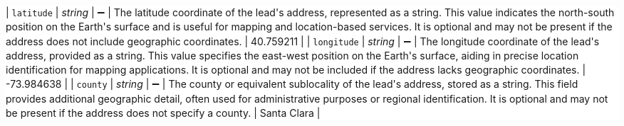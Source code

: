 | `latitude`                                                                                                                                                                                                                                                                                                                                             | *string*                                                                                                                                                                                                                                                                                                                                               | :heavy_minus_sign:                                                                                                                                                                                                                                                                                                                                     | The latitude coordinate of the lead's address, represented as a string. This value indicates the north-south position on the Earth's surface and is useful for mapping and location-based services. It is optional and may not be present if the address does not include geographic coordinates.                                                      | 40.759211                                                                                                                                                                                                                                                                                                                                              |
| `longitude`                                                                                                                                                                                                                                                                                                                                            | *string*                                                                                                                                                                                                                                                                                                                                               | :heavy_minus_sign:                                                                                                                                                                                                                                                                                                                                     | The longitude coordinate of the lead's address, provided as a string. This value specifies the east-west position on the Earth's surface, aiding in precise location identification for mapping applications. It is optional and may not be included if the address lacks geographic coordinates.                                                      | -73.984638                                                                                                                                                                                                                                                                                                                                             |
| `county`                                                                                                                                                                                                                                                                                                                                               | *string*                                                                                                                                                                                                                                                                                                                                               | :heavy_minus_sign:                                                                                                                                                                                                                                                                                                                                     | The county or equivalent sublocality of the lead's address, stored as a string. This field provides additional geographic detail, often used for administrative purposes or regional identification. It is optional and may not be present if the address does not specify a county.                                                                   | Santa Clara                                                                                                                                                                                                                                                                                                                                            |